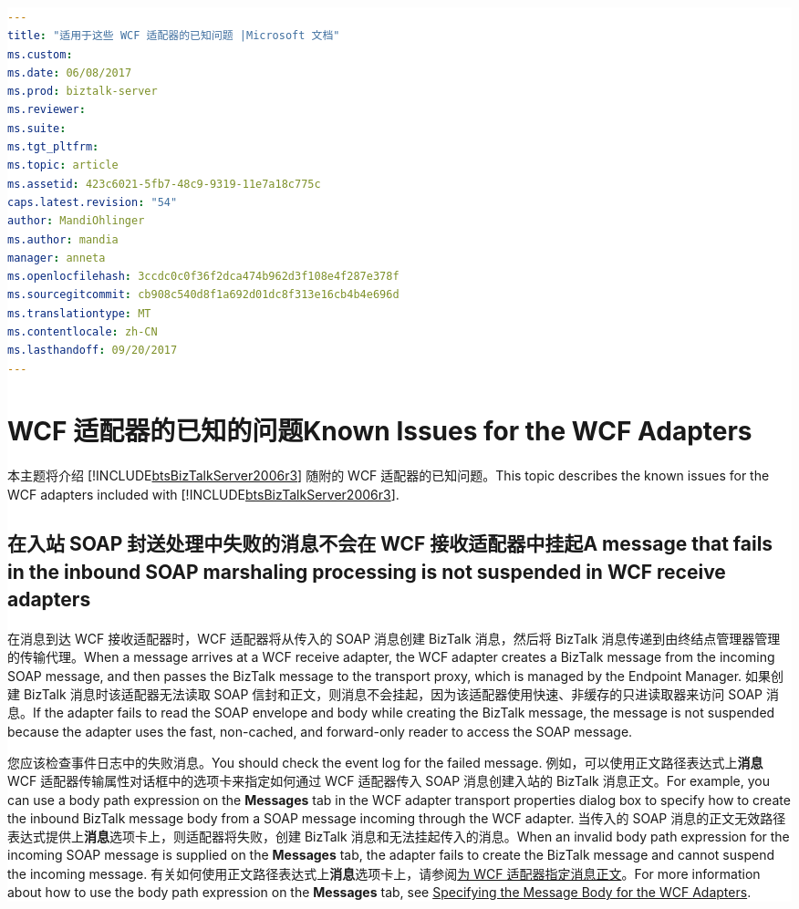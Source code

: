 ```yaml
---
title: "适用于这些 WCF 适配器的已知问题 |Microsoft 文档"
ms.custom: 
ms.date: 06/08/2017
ms.prod: biztalk-server
ms.reviewer: 
ms.suite: 
ms.tgt_pltfrm: 
ms.topic: article
ms.assetid: 423c6021-5fb7-48c9-9319-11e7a18c775c
caps.latest.revision: "54"
author: MandiOhlinger
ms.author: mandia
manager: anneta
ms.openlocfilehash: 3ccdc0c0f36f2dca474b962d3f108e4f287e378f
ms.sourcegitcommit: cb908c540d8f1a692d01dc8f313e16cb4b4e696d
ms.translationtype: MT
ms.contentlocale: zh-CN
ms.lasthandoff: 09/20/2017
---
```

# <a name="known-issues-for-the-wcf-adapters"></a><span data-ttu-id="ae9a0-102">WCF 适配器的已知的问题</span><span class="sxs-lookup"><span data-stu-id="ae9a0-102">Known Issues for the WCF Adapters</span></span>
<span data-ttu-id="ae9a0-103">本主题将介绍 [!INCLUDE[btsBizTalkServer2006r3](../includes/btsbiztalkserver2006r3-md.md)] 随附的 WCF 适配器的已知问题。</span><span class="sxs-lookup"><span data-stu-id="ae9a0-103">This topic describes the known issues for the WCF adapters included with [!INCLUDE[btsBizTalkServer2006r3](../includes/btsbiztalkserver2006r3-md.md)].</span></span>  
  
## <a name="a-message-that-fails-in-the-inbound-soap-marshaling-processing-is-not-suspended-in-wcf-receive-adapters"></a><span data-ttu-id="ae9a0-104">在入站 SOAP 封送处理中失败的消息不会在 WCF 接收适配器中挂起</span><span class="sxs-lookup"><span data-stu-id="ae9a0-104">A message that fails in the inbound SOAP marshaling processing is not suspended in WCF receive adapters</span></span>  
 <span data-ttu-id="ae9a0-105">在消息到达 WCF 接收适配器时，WCF 适配器将从传入的 SOAP 消息创建 BizTalk 消息，然后将 BizTalk 消息传递到由终结点管理器管理的传输代理。</span><span class="sxs-lookup"><span data-stu-id="ae9a0-105">When a message arrives at a WCF receive adapter, the WCF adapter creates a BizTalk message from the incoming SOAP message, and then passes the BizTalk message to the transport proxy, which is managed by the Endpoint Manager.</span></span> <span data-ttu-id="ae9a0-106">如果创建 BizTalk 消息时该适配器无法读取 SOAP 信封和正文，则消息不会挂起，因为该适配器使用快速、非缓存的只进读取器来访问 SOAP 消息。</span><span class="sxs-lookup"><span data-stu-id="ae9a0-106">If the adapter fails to read the SOAP envelope and body while creating the BizTalk message, the message is not suspended because the adapter uses the fast, non-cached, and forward-only reader to access the SOAP message.</span></span>  
  
 <span data-ttu-id="ae9a0-107">您应该检查事件日志中的失败消息。</span><span class="sxs-lookup"><span data-stu-id="ae9a0-107">You should check the event log for the failed message.</span></span> <span data-ttu-id="ae9a0-108">例如，可以使用正文路径表达式上**消息**WCF 适配器传输属性对话框中的选项卡来指定如何通过 WCF 适配器传入 SOAP 消息创建入站的 BizTalk 消息正文。</span><span class="sxs-lookup"><span data-stu-id="ae9a0-108">For example, you can use a body path expression on the **Messages** tab in the WCF adapter transport properties dialog box to specify how to create the inbound BizTalk message body from a SOAP message incoming through the WCF adapter.</span></span> <span data-ttu-id="ae9a0-109">当传入的 SOAP 消息的正文无效路径表达式提供上**消息**选项卡上，则适配器将失败，创建 BizTalk 消息和无法挂起传入的消息。</span><span class="sxs-lookup"><span data-stu-id="ae9a0-109">When an invalid body path expression for the incoming SOAP message is supplied on the **Messages** tab, the adapter fails to create the BizTalk message and cannot suspend the incoming message.</span></span> <span data-ttu-id="ae9a0-110">有关如何使用正文路径表达式上**消息**选项卡上，请参阅[为 WCF 适配器指定消息正文](../core/specifying-the-message-body-for-the-wcf-adapters.md)。</span><span class="sxs-lookup"><span data-stu-id="ae9a0-110">For more information about how to use the body path expression on the **Messages** tab, see [Specifying the Message Body for the WCF Adapters](../core/specifying-the-message-body-for-the-wcf-adapters.md).</span></span>  